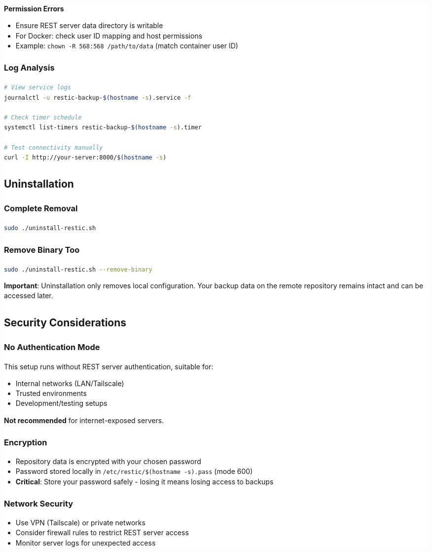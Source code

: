 **Permission Errors**
- Ensure REST server data directory is writable
- For Docker: check user ID mapping and host permissions
- Example: `chown -R 568:568 /path/to/data` (match container user ID)

### Log Analysis
```bash
# View service logs
journalctl -u restic-backup-$(hostname -s).service -f

# Check timer schedule
systemctl list-timers restic-backup-$(hostname -s).timer

# Test connectivity manually
curl -I http://your-server:8000/$(hostname -s)
```

## Uninstallation

### Complete Removal
```bash
sudo ./uninstall-restic.sh
```

### Remove Binary Too
```bash
sudo ./uninstall-restic.sh --remove-binary
```

**Important**: Uninstallation only removes local configuration. Your backup data on the remote repository remains intact and can be accessed later.

## Security Considerations

### No Authentication Mode
This setup runs without REST server authentication, suitable for:
- Internal networks (LAN/Tailscale)
- Trusted environments
- Development/testing setups

**Not recommended** for internet-exposed servers.

### Encryption
- Repository data is encrypted with your chosen password
- Password stored locally in `/etc/restic/$(hostname -s).pass` (mode 600)
- **Critical**: Store your password safely - losing it means losing access to backups

### Network Security
- Use VPN (Tailscale) or private networks
- Consider firewall rules to restrict REST server access
- Monitor server logs for unexpected access
